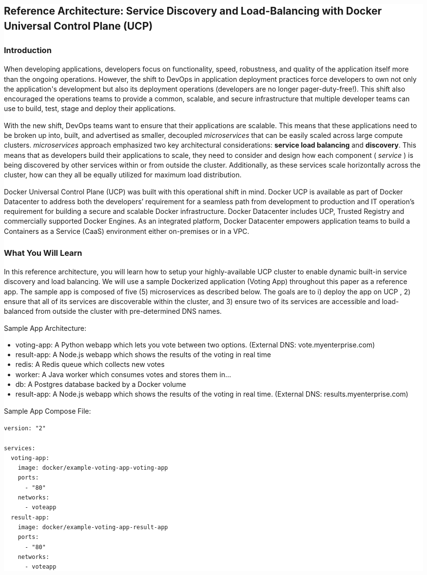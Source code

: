 ## Reference Architecture: Service Discovery and Load-Balancing with Docker Universal Control Plane (UCP)

### Introduction

When developing applications, developers focus on functionality, speed, robustness, and quality of the application itself more than the ongoing operations. However, the shift to DevOps in application deployment practices force developers to own not only the application's development but also its deployment operations (developers are no longer pager-duty-free!). This shift also encouraged the operations teams to provide a common, scalable, and secure infrastructure that multiple developer teams can use to build, test, stage and deploy their applications.  

With the new shift, DevOps teams want to ensure that their applications are scalable. This means that these applications need to be broken up into, built, and advertised as smaller, decoupled _microservices_ that can be easily scaled across large compute clusters.  _microservices_ approach emphasized two key architectural considerations: **service load balancing** and **discovery**. This means that as developers build their applications to scale, they need to consider and design how each component ( _service_ ) is being discovered by other services within or from outside the cluster. Additionally, as these services scale horizontally across the cluster, how can they all be equally utilized for maximum load distribution. 

Docker Universal Control Plane (UCP) was built with this operational shift in mind. Docker UCP is available as part of Docker Datacenter to address both the developers’ requirement for a seamless path from development to production and IT operation’s requirement for building a secure and scalable Docker infrastructure. Docker Datacenter includes UCP, Trusted Registry and commercially supported Docker Engines. As an integrated platform, Docker Datacenter empowers application teams to build a Containers as a Service (CaaS) environment either on-premises or in a VPC.

### What You Will Learn

In this reference architecture, you will learn how to setup your highly-available UCP cluster to enable dynamic built-in service discovery and load balancing. We will use a sample Dockerized application (Voting App) throughout this paper as a reference app. The sample app is composed of five (5) microservices as described below. The goals are to i) deploy the app on UCP , 2) ensure that all of its services are discoverable within the cluster, and 3) ensure two of its services are accessible and load-balanced from outside the cluster with pre-determined DNS names.

Sample App Architecture:

* voting-app: A Python webapp which lets you vote between two options. (External DNS: vote.myenterprise.com)
* result-app: A Node.js webapp which shows the results of the voting in real time
* redis: A Redis queue which collects new votes
*  worker: A Java worker which consumes votes and stores them in…
* db: A Postgres database backed by a Docker volume
* result-app: A Node.js webapp which shows the results of the voting in real time.  (External DNS: results.myenterprise.com)

Sample App Compose File:

```
version: "2"

services:
  voting-app:
    image: docker/example-voting-app-voting-app
    ports:
      - "80"
    networks:
      - voteapp
  result-app:
    image: docker/example-voting-app-result-app
    ports:
      - "80"
    networks:
      - voteapp
```